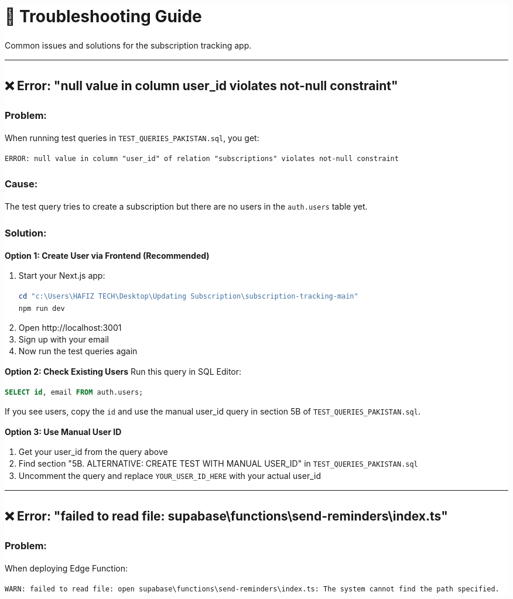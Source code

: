 # 🔧 Troubleshooting Guide

Common issues and solutions for the subscription tracking app.

---

## ❌ Error: "null value in column user_id violates not-null constraint"

### **Problem:**
When running test queries in `TEST_QUERIES_PAKISTAN.sql`, you get:
```
ERROR: null value in column "user_id" of relation "subscriptions" violates not-null constraint
```

### **Cause:**
The test query tries to create a subscription but there are no users in the `auth.users` table yet.

### **Solution:**

**Option 1: Create User via Frontend (Recommended)**
1. Start your Next.js app:
   ```powershell
   cd "c:\Users\HAFIZ TECH\Desktop\Updating Subscription\subscription-tracking-main"
   npm run dev
   ```
2. Open http://localhost:3001
3. Sign up with your email
4. Now run the test queries again

**Option 2: Check Existing Users**
Run this query in SQL Editor:
```sql
SELECT id, email FROM auth.users;
```

If you see users, copy the `id` and use the manual user_id query in section 5B of `TEST_QUERIES_PAKISTAN.sql`.

**Option 3: Use Manual User ID**
1. Get your user_id from the query above
2. Find section "5B. ALTERNATIVE: CREATE TEST WITH MANUAL USER_ID" in `TEST_QUERIES_PAKISTAN.sql`
3. Uncomment the query and replace `YOUR_USER_ID_HERE` with your actual user_id

---

## ❌ Error: "failed to read file: supabase\functions\send-reminders\index.ts"

### **Problem:**
When deploying Edge Function:
```
WARN: failed to read file: open supabase\functions\send-reminders\index.ts: The system cannot find the path specified.
```
